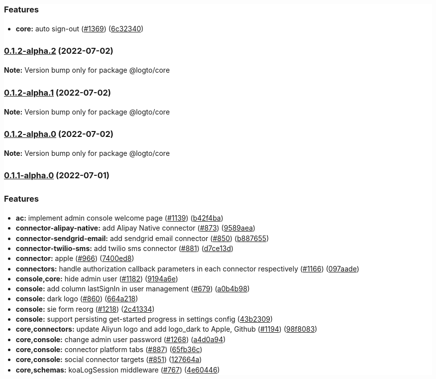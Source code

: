 ### Features

- **core:** auto sign-out ([#1369](https://github.com/logto-io/logto/issues/1369)) ([6c32340](https://github.com/logto-io/logto/commit/6c323403b391ac09100aad87e7c9f59b588bdd45))

### [0.1.2-alpha.2](https://github.com/logto-io/logto/compare/v0.1.2-alpha.1...v0.1.2-alpha.2) (2022-07-02)

**Note:** Version bump only for package @logto/core

### [0.1.2-alpha.1](https://github.com/logto-io/logto/compare/v0.1.2-alpha.0...v0.1.2-alpha.1) (2022-07-02)

**Note:** Version bump only for package @logto/core

### [0.1.2-alpha.0](https://github.com/logto-io/logto/compare/v0.1.1-alpha.0...v0.1.2-alpha.0) (2022-07-02)

**Note:** Version bump only for package @logto/core

### [0.1.1-alpha.0](https://github.com/logto-io/logto/compare/v0.1.0-internal...v0.1.1-alpha.0) (2022-07-01)

### Features

- **ac:** implement admin console welcome page ([#1139](https://github.com/logto-io/logto/issues/1139)) ([b42f4ba](https://github.com/logto-io/logto/commit/b42f4ba1ff11c769efece9f5cea75014924516fc))
- **connector-alipay-native:** add Alipay Native connector ([#873](https://github.com/logto-io/logto/issues/873)) ([9589aea](https://github.com/logto-io/logto/commit/9589aeafec8592531aa1dfe598ca6cec7325eded))
- **connector-sendgrid-email:** add sendgrid email connector ([#850](https://github.com/logto-io/logto/issues/850)) ([b887655](https://github.com/logto-io/logto/commit/b8876558275e28ca921d4eeea6c38f8559810a11))
- **connector-twilio-sms:** add twilio sms connector ([#881](https://github.com/logto-io/logto/issues/881)) ([d7ce13d](https://github.com/logto-io/logto/commit/d7ce13d260ec79e0c0f68bf3068cb9c79adf5273))
- **connector:** apple ([#966](https://github.com/logto-io/logto/issues/966)) ([7400ed8](https://github.com/logto-io/logto/commit/7400ed8896fdceda6165a0540413efb4e3a47438))
- **connectors:** handle authorization callback parameters in each connector respectively ([#1166](https://github.com/logto-io/logto/issues/1166)) ([097aade](https://github.com/logto-io/logto/commit/097aade2e2e1b1ea1531bcb4c1cca8d24961a9b9))
- **console,core:** hide admin user ([#1182](https://github.com/logto-io/logto/issues/1182)) ([9194a6e](https://github.com/logto-io/logto/commit/9194a6ee547e2eb83ec106a834409c33644481e5))
- **console:** add column lastSignIn in user management ([#679](https://github.com/logto-io/logto/issues/679)) ([a0b4b98](https://github.com/logto-io/logto/commit/a0b4b98c35ff08c2df0863e4bc2110386fc54aee))
- **console:** dark logo ([#860](https://github.com/logto-io/logto/issues/860)) ([664a218](https://github.com/logto-io/logto/commit/664a2180a51b577fb517661cf0d7efb1374f3858))
- **console:** sie form reorg ([#1218](https://github.com/logto-io/logto/issues/1218)) ([2c41334](https://github.com/logto-io/logto/commit/2c413341d1c515049faa130416f7a5e591d10e8a))
- **console:** support persisting get-started progress in settings config ([43b2309](https://github.com/logto-io/logto/commit/43b2309c994b2eb8b1b8f1c12893eb66b5ce1d95))
- **core,connectors:** update Aliyun logo and add logo_dark to Apple, Github ([#1194](https://github.com/logto-io/logto/issues/1194)) ([98f8083](https://github.com/logto-io/logto/commit/98f808320b1c79c51f8bd6f49e35ca44363ea560))
- **core,console:** change admin user password ([#1268](https://github.com/logto-io/logto/issues/1268)) ([a4d0a94](https://github.com/logto-io/logto/commit/a4d0a940bdabb213866407afb6c064b6740ce593))
- **core,console:** connector platform tabs ([#887](https://github.com/logto-io/logto/issues/887)) ([65fb36c](https://github.com/logto-io/logto/commit/65fb36ce3fd021cd44aeff95c4a01e75fe1352e7))
- **core,console:** social connector targets ([#851](https://github.com/logto-io/logto/issues/851)) ([127664a](https://github.com/logto-io/logto/commit/127664a62f1b1c794569b7fe9d0bfceb7b97dc74))
- **core,schemas:** koaLogSession middleware ([#767](https://github.com/logto-io/logto/issues/767)) ([4e60446](https://github.com/logto-io/logto/commit/4e6044641190faaa2ee4f8d4765118e381df8a30))